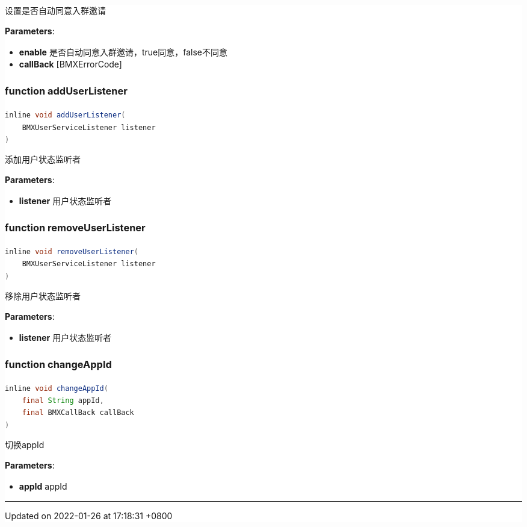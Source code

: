 设置是否自动同意入群邀请 

**Parameters**: 

  * **enable** 是否自动同意入群邀请，true同意，false不同意 
  * **callBack** [BMXErrorCode]


### function addUserListener

```java
inline void addUserListener(
    BMXUserServiceListener listener
)
```

添加用户状态监听者 

**Parameters**: 

  * **listener** 用户状态监听者 


### function removeUserListener

```java
inline void removeUserListener(
    BMXUserServiceListener listener
)
```

移除用户状态监听者 

**Parameters**: 

  * **listener** 用户状态监听者 


### function changeAppId

```java
inline void changeAppId(
    final String appId,
    final BMXCallBack callBack
)
```

切换appId 

**Parameters**: 

  * **appId** appId 


-------------------------------

Updated on 2022-01-26 at 17:18:31 +0800